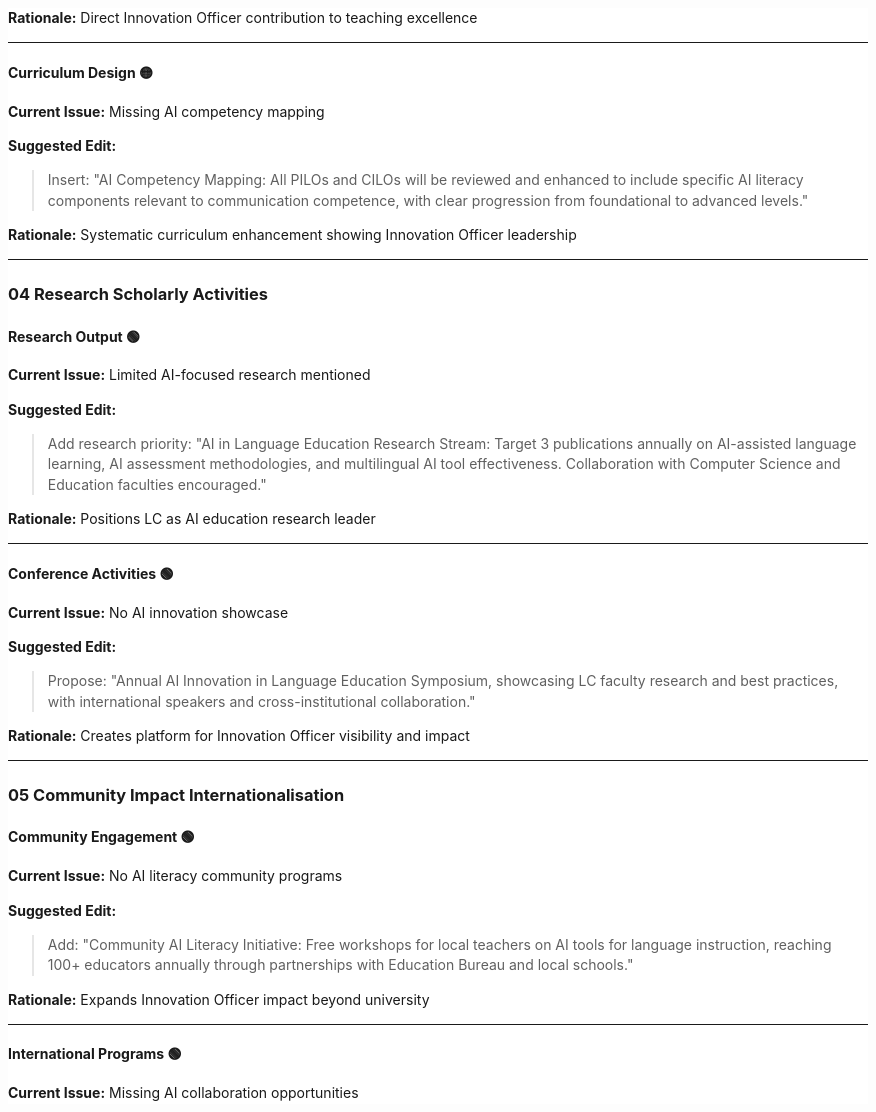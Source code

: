 **Rationale:** Direct Innovation Officer contribution to teaching excellence

---

#### Curriculum Design 🟡
**Current Issue:** Missing AI competency mapping

**Suggested Edit:**
> Insert: "AI Competency Mapping: All PILOs and CILOs will be reviewed and enhanced to include specific AI literacy components relevant to communication competence, with clear progression from foundational to advanced levels."

**Rationale:** Systematic curriculum enhancement showing Innovation Officer leadership

---

### 04 Research Scholarly Activities

#### Research Output 🟢
**Current Issue:** Limited AI-focused research mentioned

**Suggested Edit:**
> Add research priority: "AI in Language Education Research Stream: Target 3 publications annually on AI-assisted language learning, AI assessment methodologies, and multilingual AI tool effectiveness. Collaboration with Computer Science and Education faculties encouraged."

**Rationale:** Positions LC as AI education research leader

---

#### Conference Activities 🟢
**Current Issue:** No AI innovation showcase

**Suggested Edit:**
> Propose: "Annual AI Innovation in Language Education Symposium, showcasing LC faculty research and best practices, with international speakers and cross-institutional collaboration."

**Rationale:** Creates platform for Innovation Officer visibility and impact

---

### 05 Community Impact Internationalisation

#### Community Engagement 🟢
**Current Issue:** No AI literacy community programs

**Suggested Edit:**
> Add: "Community AI Literacy Initiative: Free workshops for local teachers on AI tools for language instruction, reaching 100+ educators annually through partnerships with Education Bureau and local schools."

**Rationale:** Expands Innovation Officer impact beyond university

---

#### International Programs 🟢
**Current Issue:** Missing AI collaboration opportunities
